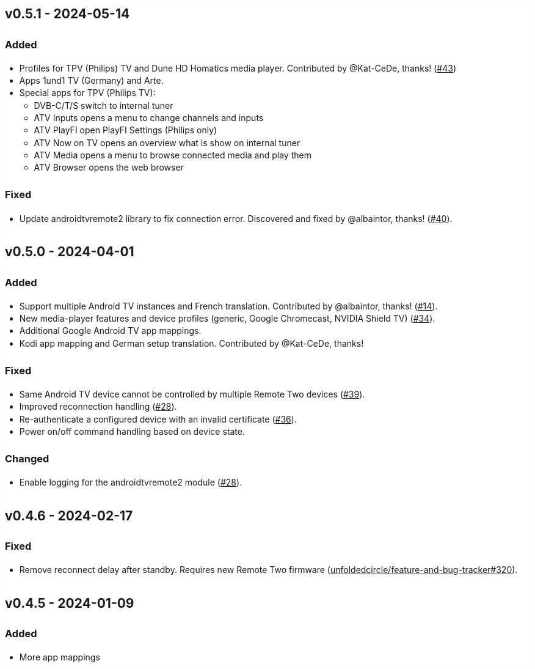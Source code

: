 ## v0.5.1 - 2024-05-14
### Added
- Profiles for TPV (Philips) TV and Dune HD Homatics media player. Contributed by @Kat-CeDe, thanks! ([#43](https://github.com/unfoldedcircle/integration-androidtv/pull/43))
- Apps 1und1 TV (Germany) and Arte.
- Special apps for TPV (Philips TV):
  - DVB-C/T/S switch to internal tuner
  - ATV Inputs opens a menu to change channels and inputs
  - ATV PlayFI open PlayFI Settings (Philips only)
  - ATV Now on TV opens an overview what is show on internal tuner
  - ATV Media opens a menu to browse connected media and play them
  - ATV Browser opens the web browser
### Fixed
- Update androidtvremote2 library to fix connection error. Discovered and fixed by @albaintor, thanks! ([#40](https://github.com/unfoldedcircle/integration-androidtv/issues/40)).

## v0.5.0 - 2024-04-01
### Added
- Support multiple Android TV instances and French translation. Contributed by @albaintor, thanks! ([#14](https://github.com/unfoldedcircle/integration-androidtv/issues/14)).
- New media-player features and device profiles (generic, Google Chromecast, NVIDIA Shield TV) ([#34](https://github.com/unfoldedcircle/integration-androidtv/pull/34)).
- Additional Google Android TV app mappings.
- Kodi app mapping and German setup translation. Contributed by @Kat-CeDe, thanks!
### Fixed
- Same Android TV device cannot be controlled by multiple Remote Two devices ([#39](https://github.com/unfoldedcircle/integration-androidtv/issues/39)).
- Improved reconnection handling ([#28](https://github.com/unfoldedcircle/integration-androidtv/issues/28)).
- Re-authenticate a configured device with an invalid certificate ([#36](https://github.com/unfoldedcircle/integration-androidtv/pull/36)).
- Power on/off command handling based on device state.
### Changed
- Enable logging for the androidtvremote2 module ([#28](https://github.com/unfoldedcircle/integration-androidtv/issues/28)).

## v0.4.6 - 2024-02-17
### Fixed
- Remove reconnect delay after standby. Requires new Remote Two firmware ([unfoldedcircle/feature-and-bug-tracker#320](https://github.com/unfoldedcircle/feature-and-bug-tracker/issues/320)).

## v0.4.5 - 2024-01-09
### Added
- More app mappings
